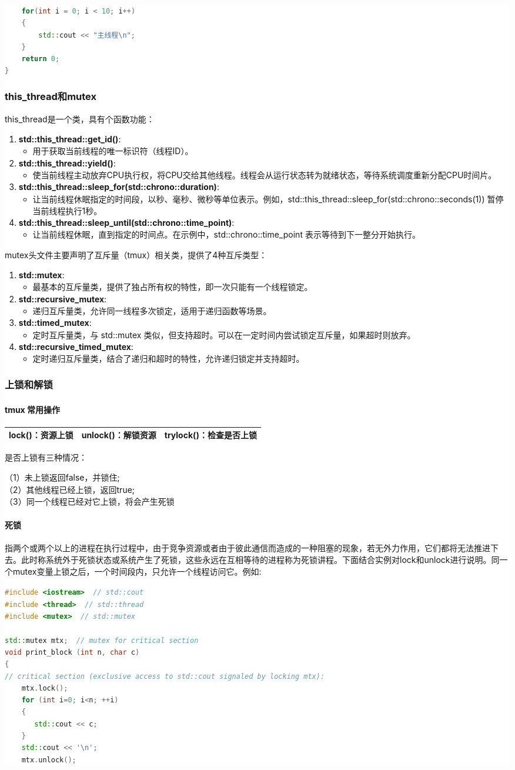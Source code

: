 ```c++
    for(int i = 0; i < 10; i++)
    {
        std::cout << "主线程\n";
    }
    return 0;
}
```

### this_thread和mutex

this_thread是一个类，具有个函数功能：

1. **std::this_thread::get_id()**:
   - 用于获取当前线程的唯一标识符（线程ID）。
2. **std::this_thread::yield()**:
   - 使当前线程主动放弃CPU执行权，将CPU交给其他线程。线程会从运行状态转为就绪状态，等待系统调度重新分配CPU时间片。
3. **std::this_thread::sleep_for(std::chrono::duration)**:
   - 让当前线程休眠指定的时间段，以秒、毫秒、微秒等单位表示。例如，std::this_thread::sleep_for(std::chrono::seconds(1)) 暂停当前线程执行1秒。
4. **std::this_thread::sleep_until(std::chrono::time_point)**:
   - 让当前线程休眠，直到指定的时间点。在示例中，std::chrono::time_point 表示等待到下一整分开始执行。

mutex头文件主要声明了互斥量（tmux）相关类，提供了4种互斥类型：

1. **std::mutex**:
   - 最基本的互斥量类，提供了独占所有权的特性，即一次只能有一个线程锁定。
2. **std::recursive_mutex**:
   - 递归互斥量类，允许同一线程多次锁定，适用于递归函数等场景。
3. **std::timed_mutex**:
   - 定时互斥量类，与 std::mutex 类似，但支持超时。可以在一定时间内尝试锁定互斥量，如果超时则放弃。
4. **std::recursive_timed_mutex**:
   - 定时递归互斥量类，结合了递归和超时的特性，允许递归锁定并支持超时。

### 上锁和解锁

#### tmux 常用操作

| lock()：资源上锁 | unlock()：解锁资源 | trylock()：检查是否上锁 |
| ---------------- | ------------------ | ----------------------- |

是否上锁有三种情况：

（1）未上锁返回false，并锁住;  
（2）其他线程已经上锁，返回true;  
（3）同一个线程已经对它上锁，将会产生死锁  

#### 死锁

指两个或两个以上的进程在执行过程中，由于竞争资源或者由于彼此通信而造成的一种阻塞的现象，若无外力作用，它们都将无法推进下去。此时称系统外于死锁状态或系统产生了死锁，这些永远在互相等待的进程称为死锁讲程。
​	下面结合实例对lock和unlock进行说明。同一个mutex变量上锁之后，一个时间段内，只允许一个线程访问它。例如:

```c++
#include <iostream>  // std::cout
#include <thread>  // std::thread
#include <mutex>  // std::mutex

std::mutex mtx;  // mutex for critical section
void print_block (int n, char c) 
{
// critical section (exclusive access to std::cout signaled by locking mtx):
    mtx.lock();
    for (int i=0; i<n; ++i) 
    {
       std::cout << c; 
    }
    std::cout << '\n';
    mtx.unlock();
```